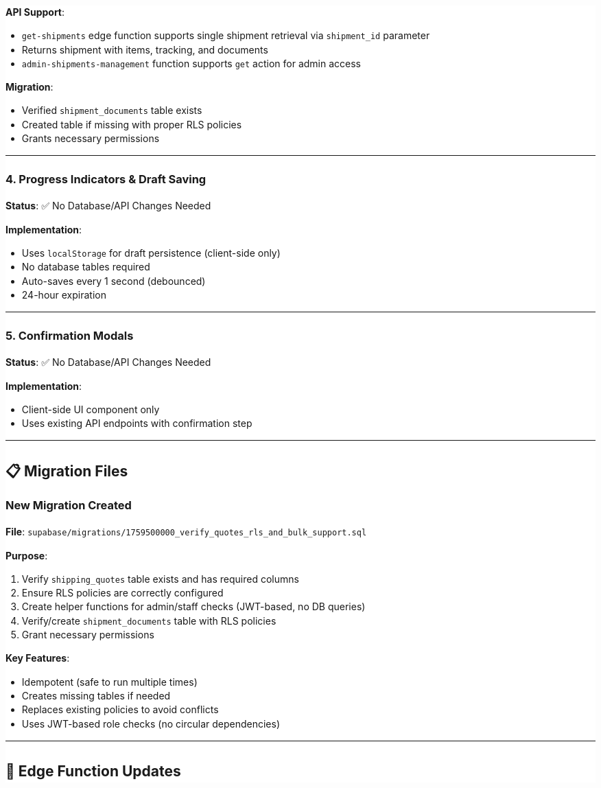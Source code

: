 **API Support**:
- `get-shipments` edge function supports single shipment retrieval via `shipment_id` parameter
- Returns shipment with items, tracking, and documents
- `admin-shipments-management` function supports `get` action for admin access

**Migration**: 
- Verified `shipment_documents` table exists
- Created table if missing with proper RLS policies
- Grants necessary permissions

---

### 4. Progress Indicators & Draft Saving
**Status**: ✅ No Database/API Changes Needed

**Implementation**:
- Uses `localStorage` for draft persistence (client-side only)
- No database tables required
- Auto-saves every 1 second (debounced)
- 24-hour expiration

---

### 5. Confirmation Modals
**Status**: ✅ No Database/API Changes Needed

**Implementation**:
- Client-side UI component only
- Uses existing API endpoints with confirmation step

---

## 📋 Migration Files

### New Migration Created
**File**: `supabase/migrations/1759500000_verify_quotes_rls_and_bulk_support.sql`

**Purpose**:
1. Verify `shipping_quotes` table exists and has required columns
2. Ensure RLS policies are correctly configured
3. Create helper functions for admin/staff checks (JWT-based, no DB queries)
4. Verify/create `shipment_documents` table with RLS policies
5. Grant necessary permissions

**Key Features**:
- Idempotent (safe to run multiple times)
- Creates missing tables if needed
- Replaces existing policies to avoid conflicts
- Uses JWT-based role checks (no circular dependencies)

---

## 🔧 Edge Function Updates
